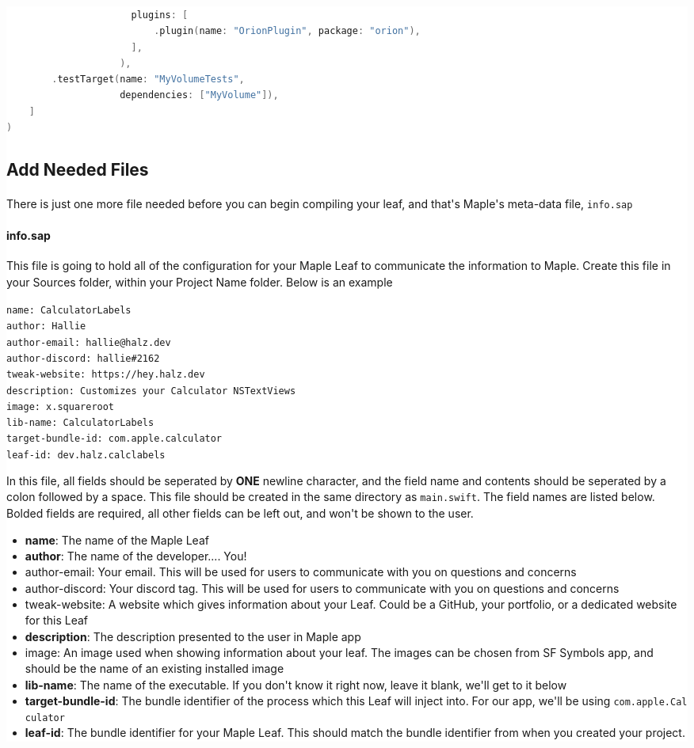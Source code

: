 ```swift
                      plugins: [
                          .plugin(name: "OrionPlugin", package: "orion"),
                      ],
                    ),
        .testTarget(name: "MyVolumeTests",
                    dependencies: ["MyVolume"]),
    ]
)
```

## Add Needed Files

There is just one more file needed before you can begin compiling your leaf, and that's Maple's meta-data file, `info.sap`

#### info.sap

This file is going to hold all of the configuration for your Maple Leaf to communicate the information to Maple. Create this file in your Sources folder, within your Project Name folder. Below is an example

```
name: CalculatorLabels
author: Hallie
author-email: hallie@halz.dev
author-discord: hallie#2162
tweak-website: https://hey.halz.dev
description: Customizes your Calculator NSTextViews
image: x.squareroot
lib-name: CalculatorLabels
target-bundle-id: com.apple.calculator
leaf-id: dev.halz.calclabels
```

In this file, all fields should be seperated by **ONE** newline character, and the field name and contents should be seperated by a colon followed by a space. This file should be created in the same directory as `main.swift`. The field names are listed below. Bolded fields are required, all other fields can be left out, and won't be shown to the user.

- **name**: The name of the Maple Leaf
- **author**: The name of the developer.... You!
- author-email: Your email. This will be used for users to communicate with you on questions and concerns
- author-discord: Your discord tag. This will be used for users to communicate with you on questions and concerns
- tweak-website: A website which gives information about your Leaf. Could be a GitHub, your portfolio, or a dedicated website for this Leaf
- **description**: The description presented to the user in Maple app
- image: An image used when showing information about your leaf. The images can be chosen from SF Symbols app, and should be the name of an existing installed image
- **lib-name**: The name of the executable. If you don't know it right now, leave it blank, we'll get to it below
- **target-bundle-id**: The bundle identifier of the process which this Leaf will inject into. For our app, we'll be using `com.apple.Calculator`
- **leaf-id**: The bundle identifier for your Maple Leaf. This should match the bundle identifier from when you created your project.
